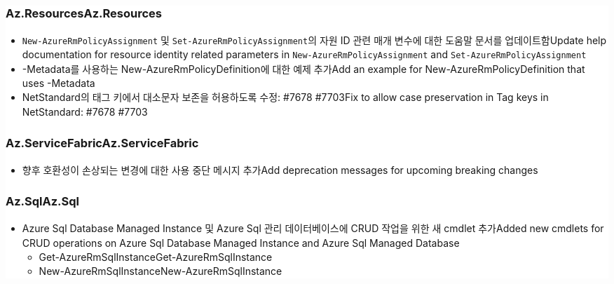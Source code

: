 ### <a name="azresources"></a><span data-ttu-id="e4109-463">Az.Resources</span><span class="sxs-lookup"><span data-stu-id="e4109-463">Az.Resources</span></span>
* <span data-ttu-id="e4109-464">`New-AzureRmPolicyAssignment` 및 `Set-AzureRmPolicyAssignment`의 자원 ID 관련 매개 변수에 대한 도움말 문서를 업데이트함</span><span class="sxs-lookup"><span data-stu-id="e4109-464">Update help documentation for resource identity related parameters in `New-AzureRmPolicyAssignment` and `Set-AzureRmPolicyAssignment`</span></span>
* <span data-ttu-id="e4109-465">-Metadata를 사용하는 New-AzureRmPolicyDefinition에 대한 예제 추가</span><span class="sxs-lookup"><span data-stu-id="e4109-465">Add an example for New-AzureRmPolicyDefinition that uses -Metadata</span></span>
* <span data-ttu-id="e4109-466">NetStandard의 태그 키에서 대소문자 보존을 허용하도록 수정: #7678 #7703</span><span class="sxs-lookup"><span data-stu-id="e4109-466">Fix to allow case preservation in Tag keys in NetStandard: #7678 #7703</span></span>

### <a name="azservicefabric"></a><span data-ttu-id="e4109-467">Az.ServiceFabric</span><span class="sxs-lookup"><span data-stu-id="e4109-467">Az.ServiceFabric</span></span>
* <span data-ttu-id="e4109-468">향후 호환성이 손상되는 변경에 대한 사용 중단 메시지 추가</span><span class="sxs-lookup"><span data-stu-id="e4109-468">Add deprecation messages for upcoming breaking changes</span></span>

### <a name="azsql"></a><span data-ttu-id="e4109-469">Az.Sql</span><span class="sxs-lookup"><span data-stu-id="e4109-469">Az.Sql</span></span>
* <span data-ttu-id="e4109-470">Azure Sql Database Managed Instance 및 Azure Sql 관리 데이터베이스에 CRUD 작업을 위한 새 cmdlet 추가</span><span class="sxs-lookup"><span data-stu-id="e4109-470">Added new cmdlets for CRUD operations on Azure Sql Database Managed Instance and Azure Sql Managed Database</span></span>
    - <span data-ttu-id="e4109-471">Get-AzureRmSqlInstance</span><span class="sxs-lookup"><span data-stu-id="e4109-471">Get-AzureRmSqlInstance</span></span>
    - <span data-ttu-id="e4109-472">New-AzureRmSqlInstance</span><span class="sxs-lookup"><span data-stu-id="e4109-472">New-AzureRmSqlInstance</span></span>
